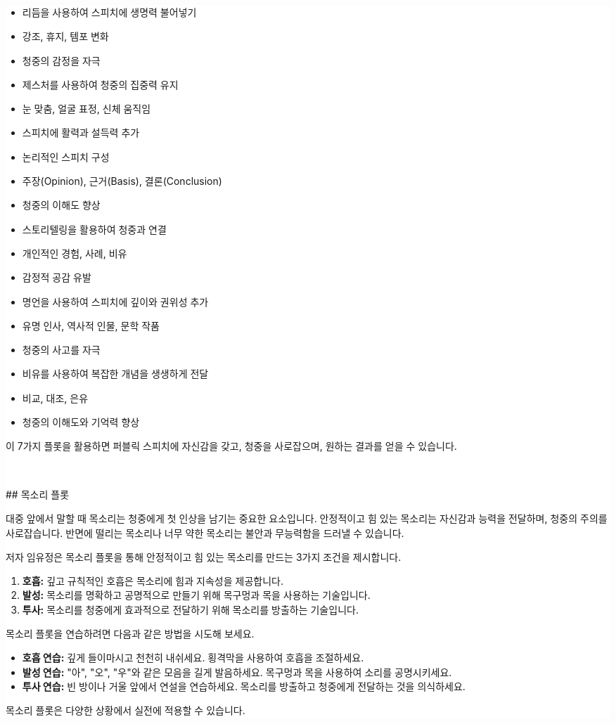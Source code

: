 * 리듬을 사용하여 스피치에 생명력 불어넣기
* 강조, 휴지, 템포 변화
* 청중의 감정을 자극



* 제스처를 사용하여 청중의 집중력 유지
* 눈 맞춤, 얼굴 표정, 신체 움직임
* 스피치에 활력과 설득력 추가



* 논리적인 스피치 구성
* 주장(Opinion), 근거(Basis), 결론(Conclusion)
* 청중의 이해도 향상



* 스토리텔링을 활용하여 청중과 연결
* 개인적인 경험, 사례, 비유
* 감정적 공감 유발



* 명언을 사용하여 스피치에 깊이와 권위성 추가
* 유명 인사, 역사적 인물, 문학 작품
* 청중의 사고를 자극



* 비유를 사용하여 복잡한 개념을 생생하게 전달
* 비교, 대조, 은유
* 청중의 이해도와 기억력 향상

이 7가지 플롯을 활용하면 퍼블릭 스피치에 자신감을 갖고, 청중을 사로잡으며, 원하는 결과를 얻을 수 있습니다.

<p>&nbsp;</p>
## 목소리 플롯



대중 앞에서 말할 때 목소리는 청중에게 첫 인상을 남기는 중요한 요소입니다. 안정적이고 힘 있는 목소리는 자신감과 능력을 전달하며, 청중의 주의를 사로잡습니다. 반면에 떨리는 목소리나 너무 약한 목소리는 불안과 무능력함을 드러낼 수 있습니다.



저자 임유정은 목소리 플롯을 통해 안정적이고 힘 있는 목소리를 만드는 3가지 조건을 제시합니다.

1. **호흡:** 깊고 규칙적인 호흡은 목소리에 힘과 지속성을 제공합니다.
2. **발성:** 목소리를 명확하고 공명적으로 만들기 위해 목구멍과 목을 사용하는 기술입니다.
3. **투사:** 목소리를 청중에게 효과적으로 전달하기 위해 목소리를 방출하는 기술입니다.



목소리 플롯을 연습하려면 다음과 같은 방법을 시도해 보세요.

* **호흡 연습:** 깊게 들이마시고 천천히 내쉬세요. 횡격막을 사용하여 호흡을 조절하세요.
* **발성 연습:** "아", "오", "우"와 같은 모음을 길게 발음하세요. 목구멍과 목을 사용하여 소리를 공명시키세요.
* **투사 연습:** 빈 방이나 거울 앞에서 연설을 연습하세요. 목소리를 방출하고 청중에게 전달하는 것을 의식하세요.



목소리 플롯은 다양한 상황에서 실전에 적용할 수 있습니다.
